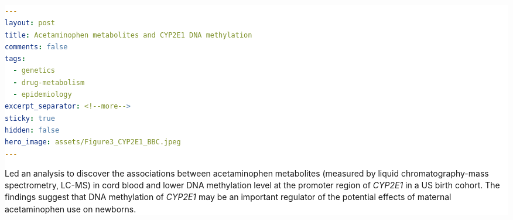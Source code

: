 ```yaml
---
layout: post
title: Acetaminophen metabolites and CYP2E1 DNA methylation
comments: false
tags:
  - genetics
  - drug-metabolism
  - epidemiology
excerpt_separator: <!--more-->
sticky: true
hidden: false
hero_image: assets/Figure3_CYP2E1_BBC.jpeg
---
```



Led an analysis to discover the associations between acetaminophen metabolites (measured by liquid chromatography-mass spectrometry, LC-MS) in cord blood and lower DNA methylation level at the promoter region of *CYP2E1* in a US birth cohort. The findings suggest that DNA methylation of *CYP2E1* may be an important regulator of the potential effects of maternal acetaminophen use on newborns. 
<br>